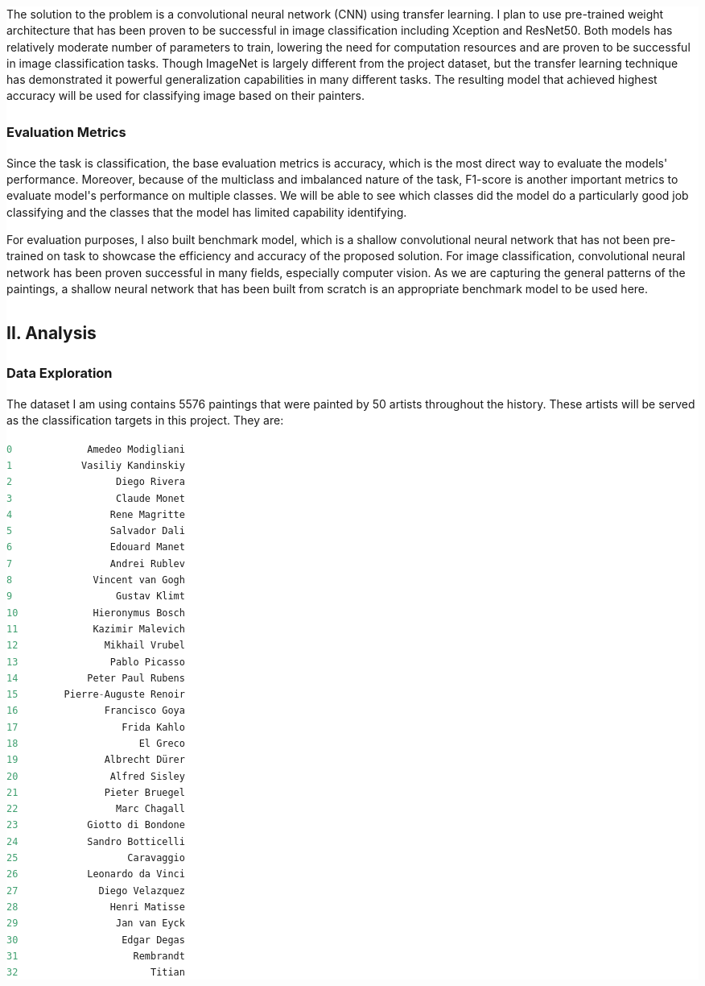 The solution to the problem is a convolutional neural network (CNN) using transfer learning. I plan to use pre-trained weight architecture that has been proven to be successful in image classification including Xception and ResNet50. Both models has relatively moderate number of parameters to train, lowering the need for computation resources and are proven to be successful in image classification tasks. Though ImageNet is largely different from the project dataset, but the transfer learning technique has demonstrated it powerful generalization capabilities in many different tasks. The resulting model that achieved highest accuracy will be used for classifying image based on their painters.

### Evaluation Metrics

Since the task is classification, the base evaluation metrics is accuracy, which is the most direct way to evaluate the models' performance. Moreover, because of the multiclass and imbalanced nature of the task, F1-score is another important metrics to evaluate model's performance on multiple classes. We will be able to see which classes did the model do a particularly good job classifying and the classes that the model has limited capability identifying.

For evaluation purposes, I also built benchmark model, which is a shallow convolutional neural network that has not been pre-trained on task to showcase the efficiency and accuracy of the proposed solution. For image classification, convolutional neural network has been proven successful in many fields, especially computer vision. As we are capturing the general patterns of the paintings, a shallow neural network that has been built from scratch is an appropriate benchmark model to be used here.

## II. Analysis

### Data Exploration

The dataset I am using contains 5576 paintings that were painted by 50 artists throughout the history. These artists will be served as the classification targets in this project. They are: 

```python
0             Amedeo Modigliani
1            Vasiliy Kandinskiy
2                  Diego Rivera
3                  Claude Monet
4                 Rene Magritte
5                 Salvador Dali
6                 Edouard Manet
7                 Andrei Rublev
8              Vincent van Gogh
9                  Gustav Klimt
10             Hieronymus Bosch
11             Kazimir Malevich
12               Mikhail Vrubel
13                Pablo Picasso
14            Peter Paul Rubens
15        Pierre-Auguste Renoir
16               Francisco Goya
17                  Frida Kahlo
18                     El Greco
19               Albrecht Dürer
20                Alfred Sisley
21               Pieter Bruegel
22                 Marc Chagall
23            Giotto di Bondone
24            Sandro Botticelli
25                   Caravaggio
26            Leonardo da Vinci
27              Diego Velazquez
28                Henri Matisse
29                 Jan van Eyck
30                  Edgar Degas
31                    Rembrandt
32                       Titian
```
